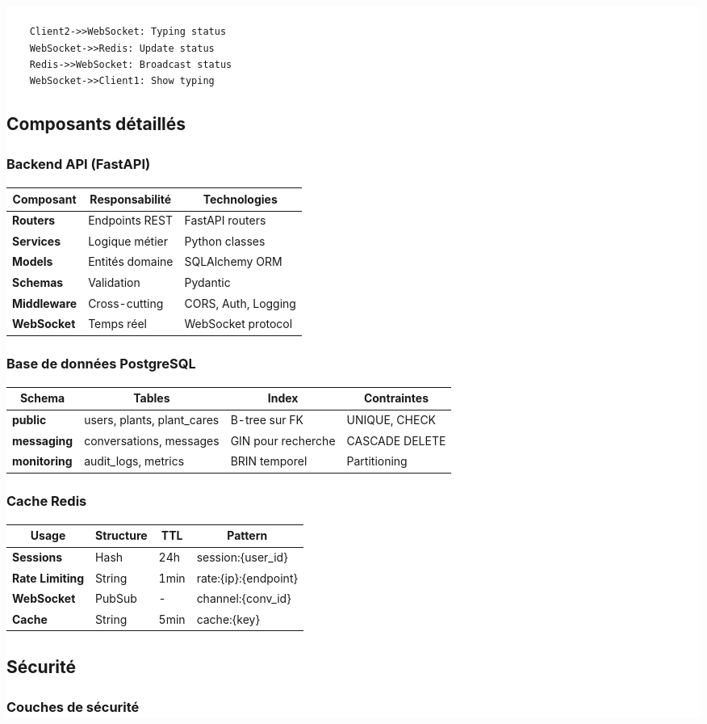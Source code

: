 ```mermaid
    
    Client2->>WebSocket: Typing status
    WebSocket->>Redis: Update status
    Redis->>WebSocket: Broadcast status
    WebSocket->>Client1: Show typing
```

## Composants détaillés

### Backend API (FastAPI)

| Composant | Responsabilité | Technologies |
|-----------|---------------|--------------|
| **Routers** | Endpoints REST | FastAPI routers |
| **Services** | Logique métier | Python classes |
| **Models** | Entités domaine | SQLAlchemy ORM |
| **Schemas** | Validation | Pydantic |
| **Middleware** | Cross-cutting | CORS, Auth, Logging |
| **WebSocket** | Temps réel | WebSocket protocol |

### Base de données PostgreSQL

| Schema | Tables | Index | Contraintes |
|--------|--------|-------|-------------|
| **public** | users, plants, plant_cares | B-tree sur FK | UNIQUE, CHECK |
| **messaging** | conversations, messages | GIN pour recherche | CASCADE DELETE |
| **monitoring** | audit_logs, metrics | BRIN temporel | Partitioning |

### Cache Redis

| Usage | Structure | TTL | Pattern |
|-------|-----------|-----|---------|
| **Sessions** | Hash | 24h | session:{user_id} |
| **Rate Limiting** | String | 1min | rate:{ip}:{endpoint} |
| **WebSocket** | PubSub | - | channel:{conv_id} |
| **Cache** | String | 5min | cache:{key} |

## Sécurité

### Couches de sécurité
